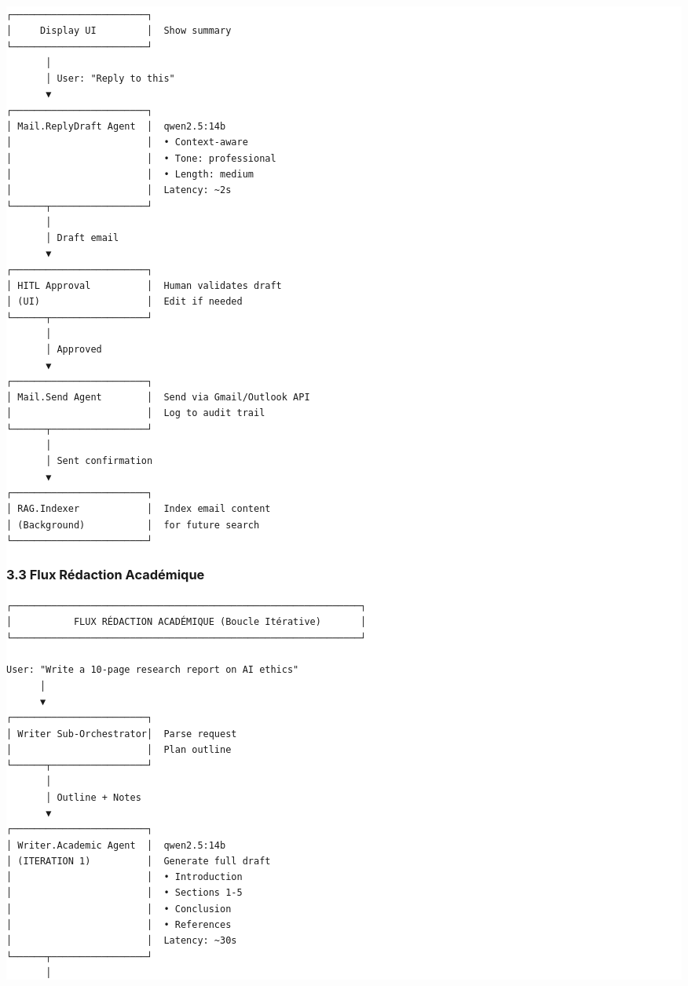 ```
┌────────────────────────┐
│     Display UI         │  Show summary
└────────────────────────┘
       │
       │ User: "Reply to this"
       ▼
┌────────────────────────┐
│ Mail.ReplyDraft Agent  │  qwen2.5:14b
│                        │  • Context-aware
│                        │  • Tone: professional
│                        │  • Length: medium
│                        │  Latency: ~2s
└──────┬─────────────────┘
       │
       │ Draft email
       ▼
┌────────────────────────┐
│ HITL Approval          │  Human validates draft
│ (UI)                   │  Edit if needed
└──────┬─────────────────┘
       │
       │ Approved
       ▼
┌────────────────────────┐
│ Mail.Send Agent        │  Send via Gmail/Outlook API
│                        │  Log to audit trail
└──────┬─────────────────┘
       │
       │ Sent confirmation
       ▼
┌────────────────────────┐
│ RAG.Indexer            │  Index email content
│ (Background)           │  for future search
└────────────────────────┘
```

### 3.3 Flux Rédaction Académique

```
┌──────────────────────────────────────────────────────────────┐
│           FLUX RÉDACTION ACADÉMIQUE (Boucle Itérative)       │
└──────────────────────────────────────────────────────────────┘

User: "Write a 10-page research report on AI ethics"
      │
      ▼
┌────────────────────────┐
│ Writer Sub-Orchestrator│  Parse request
│                        │  Plan outline
└──────┬─────────────────┘
       │
       │ Outline + Notes
       ▼
┌────────────────────────┐
│ Writer.Academic Agent  │  qwen2.5:14b
│ (ITERATION 1)          │  Generate full draft
│                        │  • Introduction
│                        │  • Sections 1-5
│                        │  • Conclusion
│                        │  • References
│                        │  Latency: ~30s
└──────┬─────────────────┘
       │
```